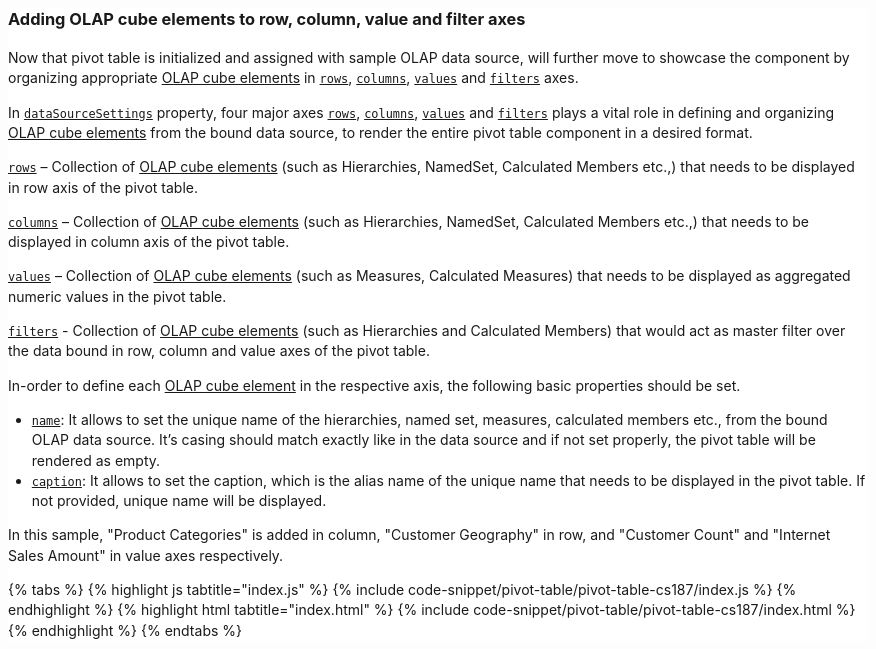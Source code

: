 ### Adding OLAP cube elements to row, column, value and filter axes

Now that pivot table is initialized and assigned with sample OLAP data source, will further move to showcase the component by organizing appropriate [OLAP cube elements](#olap-cube-elements) in [`rows`](https://ej2.syncfusion.com/javascript/documentation/api/pivotview/dataSourceSettings/#rows), [`columns`](https://ej2.syncfusion.com/javascript/documentation/api/pivotview/dataSourceSettings/#columns), [`values`](https://ej2.syncfusion.com/javascript/documentation/api/pivotview/dataSourceSettings/#values) and [`filters`](https://ej2.syncfusion.com/javascript/documentation/api/pivotview/dataSourceSettings/#filters) axes.

In [`dataSourceSettings`](https://ej2.syncfusion.com/javascript/documentation/api/pivotview/dataSourceSettings/#datasourcesettings) property, four major axes [`rows`](https://ej2.syncfusion.com/javascript/documentation/api/pivotview/dataSourceSettings/#rows), [`columns`](https://ej2.syncfusion.com/javascript/documentation/api/pivotview/dataSourceSettings/#columns), [`values`](https://ej2.syncfusion.com/javascript/documentation/api/pivotview/dataSourceSettings/#values) and [`filters`](https://ej2.syncfusion.com/javascript/documentation/api/pivotview/dataSourceSettings/#filters) plays a vital role in defining and organizing [OLAP cube elements](#olap-cube-elements) from the bound data source, to render the entire pivot table component in a desired format.

[`rows`](https://ej2.syncfusion.com/javascript/documentation/api/pivotview/dataSourceSettings/#rows) – Collection of [OLAP cube elements](#olap-cube-elements) (such as Hierarchies, NamedSet, Calculated Members etc.,) that needs to be displayed in row axis of the pivot table.

[`columns`](https://ej2.syncfusion.com/javascript/documentation/api/pivotview/dataSourceSettings/#columns) – Collection of [OLAP cube elements](#olap-cube-elements) (such as Hierarchies, NamedSet, Calculated Members etc.,) that needs to be displayed in column axis of the pivot table.

[`values`](https://ej2.syncfusion.com/javascript/documentation/api/pivotview/dataSourceSettings/#values) – Collection of [OLAP cube elements](#olap-cube-elements) (such as Measures, Calculated Measures) that needs to be displayed as aggregated numeric values in the pivot table.

[`filters`](https://ej2.syncfusion.com/javascript/documentation/api/pivotview/dataSourceSettings/#filters) - Collection of [OLAP cube elements](#olap-cube-elements) (such as Hierarchies and Calculated Members) that would act as master filter over the data bound in row, column and value axes of the pivot table.

In-order to define each [OLAP cube element](#olap-cube-elements) in the respective axis, the following basic properties should be set.

* [`name`](https://ej2.syncfusion.com/javascript/documentation/api/pivotview/fieldOptions/#name): It allows to set the unique name of the hierarchies, named set, measures, calculated members etc., from the bound OLAP data source. It’s casing should match exactly like in the data source and if not set properly, the pivot table will be rendered as empty.
* [`caption`](https://ej2.syncfusion.com/javascript/documentation/api/pivotview/fieldOptions/#caption): It allows to set the caption, which is the alias name of the unique name that needs to be displayed in the pivot table. If not provided, unique name will be displayed.

In this sample, "Product Categories" is added in column, "Customer Geography" in row, and "Customer Count" and "Internet Sales Amount" in value axes respectively.

{% tabs %}
{% highlight js tabtitle="index.js" %}
{% include code-snippet/pivot-table/pivot-table-cs187/index.js %}
{% endhighlight %}
{% highlight html tabtitle="index.html" %}
{% include code-snippet/pivot-table/pivot-table-cs187/index.html %}
{% endhighlight %}
{% endtabs %}
        
